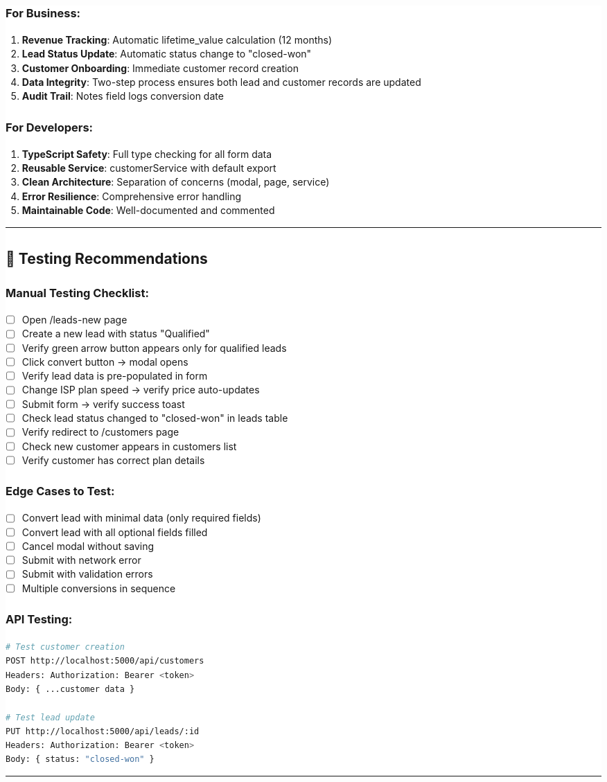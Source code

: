 ### For Business:

1. **Revenue Tracking**: Automatic lifetime_value calculation (12 months)
2. **Lead Status Update**: Automatic status change to "closed-won"
3. **Customer Onboarding**: Immediate customer record creation
4. **Data Integrity**: Two-step process ensures both lead and customer records are updated
5. **Audit Trail**: Notes field logs conversion date

### For Developers:

1. **TypeScript Safety**: Full type checking for all form data
2. **Reusable Service**: customerService with default export
3. **Clean Architecture**: Separation of concerns (modal, page, service)
4. **Error Resilience**: Comprehensive error handling
5. **Maintainable Code**: Well-documented and commented

---

## 🧪 Testing Recommendations

### Manual Testing Checklist:

- [ ] Open /leads-new page
- [ ] Create a new lead with status "Qualified"
- [ ] Verify green arrow button appears only for qualified leads
- [ ] Click convert button → modal opens
- [ ] Verify lead data is pre-populated in form
- [ ] Change ISP plan speed → verify price auto-updates
- [ ] Submit form → verify success toast
- [ ] Check lead status changed to "closed-won" in leads table
- [ ] Verify redirect to /customers page
- [ ] Check new customer appears in customers list
- [ ] Verify customer has correct plan details

### Edge Cases to Test:

- [ ] Convert lead with minimal data (only required fields)
- [ ] Convert lead with all optional fields filled
- [ ] Cancel modal without saving
- [ ] Submit with network error
- [ ] Submit with validation errors
- [ ] Multiple conversions in sequence

### API Testing:

```bash
# Test customer creation
POST http://localhost:5000/api/customers
Headers: Authorization: Bearer <token>
Body: { ...customer data }

# Test lead update
PUT http://localhost:5000/api/leads/:id
Headers: Authorization: Bearer <token>
Body: { status: "closed-won" }
```

---